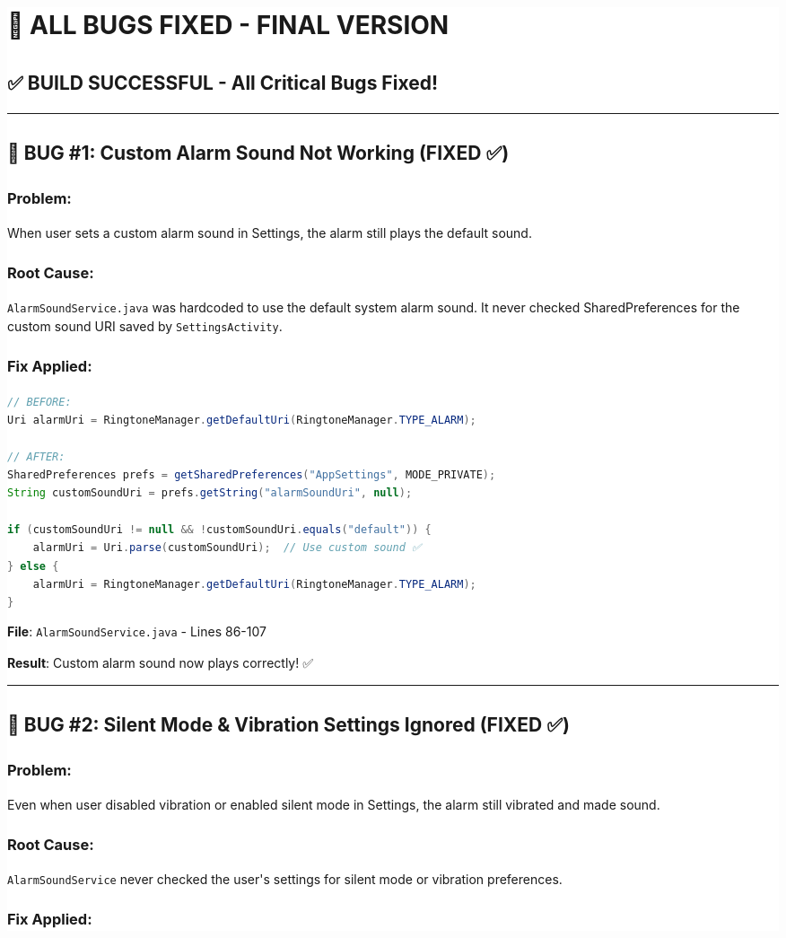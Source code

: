 # 🎉 ALL BUGS FIXED - FINAL VERSION

## ✅ BUILD SUCCESSFUL - All Critical Bugs Fixed!

---

## 🐛 BUG #1: Custom Alarm Sound Not Working (FIXED ✅)

### Problem:
When user sets a custom alarm sound in Settings, the alarm still plays the default sound.

### Root Cause:
`AlarmSoundService.java` was hardcoded to use the default system alarm sound. It never checked SharedPreferences for the custom sound URI saved by `SettingsActivity`.
### Fix Applied:
```java
// BEFORE:
Uri alarmUri = RingtoneManager.getDefaultUri(RingtoneManager.TYPE_ALARM);

// AFTER:
SharedPreferences prefs = getSharedPreferences("AppSettings", MODE_PRIVATE);
String customSoundUri = prefs.getString("alarmSoundUri", null);

if (customSoundUri != null && !customSoundUri.equals("default")) {
    alarmUri = Uri.parse(customSoundUri);  // Use custom sound ✅
} else {
    alarmUri = RingtoneManager.getDefaultUri(RingtoneManager.TYPE_ALARM);
}
```

**File**: `AlarmSoundService.java` - Lines 86-107

**Result**: Custom alarm sound now plays correctly! ✅

---

## 🐛 BUG #2: Silent Mode & Vibration Settings Ignored (FIXED ✅)

### Problem:
Even when user disabled vibration or enabled silent mode in Settings, the alarm still vibrated and made sound.

### Root Cause:
`AlarmSoundService` never checked the user's settings for silent mode or vibration preferences.

### Fix Applied:
